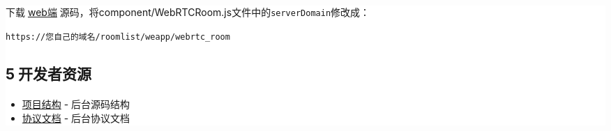 下载 [web端](https://github.com/TencentVideoCloudMLVBDev/webrtc_pc) 源码，将component/WebRTCRoom.js文件中的`serverDomain`修改成：
```
https://您自己的域名/roomlist/weapp/webrtc_room
```

## 5 开发者资源
* [项目结构](https://github.com/TencentVideoCloudMLVBDev/roomlist_server_java/blob/master/doc/codeStructure.md) - 后台源码结构
* [协议文档](https://github.com/TencentVideoCloudMLVBDev/roomlist_server_java/blob/master/doc/protocol.md) - 后台协议文档
